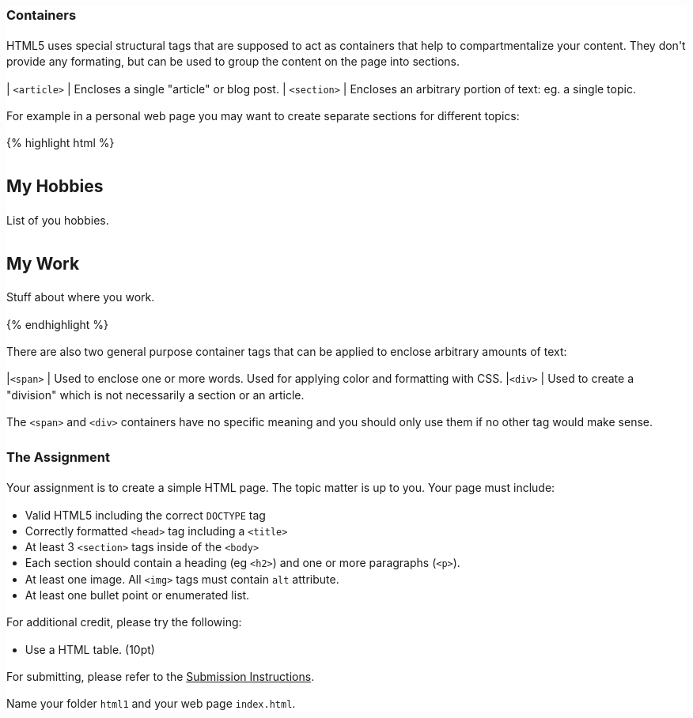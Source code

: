 ### Containers

HTML5 uses special structural tags that are supposed to act as containers that help to compartmentalize your content. They don't provide any formating, but can be used to group the content on the page into sections.

| `<article>` | Encloses a single "article" or blog post.
| `<section>` | Encloses an arbitrary portion of text: eg. a single topic.

For example in a personal web page you may want to create separate sections for different topics:

{% highlight html %}
<section>
    <h2>My Hobbies</h2>
    <p>List of you hobbies.</p>
</section>

<section>
    <h2>My Work</h2>
    <p>Stuff about where you work.</p>
</section>
{% endhighlight %}

There are also two general purpose container tags that can be applied to enclose arbitrary amounts of text:

|`<span>`       | Used to enclose one or more words. Used for applying color and formatting with CSS.
|`<div>`        | Used to create a "division" which is not necessarily a section or an article.

The `<span>` and `<div>` containers have no specific meaning and you should only use them if no other tag would make sense. 

### The Assignment

Your assignment is to create a simple HTML page. The topic matter is up to you. Your page must include:

- Valid HTML5 including the correct `DOCTYPE` tag
- Correctly formatted `<head>` tag including a `<title>`
- At least 3 `<section>` tags inside of the `<body>` 
- Each section should contain a heading (eg `<h2>`) and one or more paragraphs (`<p>`).
- At least one image. All `<img>` tags must contain `alt` attribute.
- At least one bullet point or enumerated list.

For additional credit, please try the following:

- Use a HTML table. (10pt)

For submitting, please refer to the [Submission Instructions](/resource/2016/03/30/publishing-to-msuweb/).

Name your folder `html1` and your web page `index.html`.

[css]: {{site.baseurl}}/lab/2013/03/19/css/
